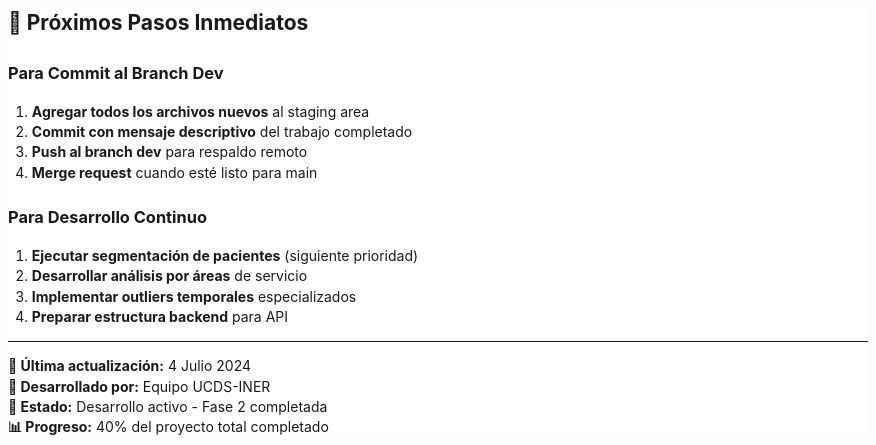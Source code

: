 
## 🚀 Próximos Pasos Inmediatos

### Para Commit al Branch Dev
1. **Agregar todos los archivos nuevos** al staging area
2. **Commit con mensaje descriptivo** del trabajo completado
3. **Push al branch dev** para respaldo remoto
4. **Merge request** cuando esté listo para main

### Para Desarrollo Continuo  
1. **Ejecutar segmentación de pacientes** (siguiente prioridad)
2. **Desarrollar análisis por áreas** de servicio
3. **Implementar outliers temporales** especializados
4. **Preparar estructura backend** para API

---

**📅 Última actualización:** 4 Julio 2024  
**👥 Desarrollado por:** Equipo UCDS-INER  
**🎯 Estado:** Desarrollo activo - Fase 2 completada  
**📊 Progreso:** 40% del proyecto total completado 